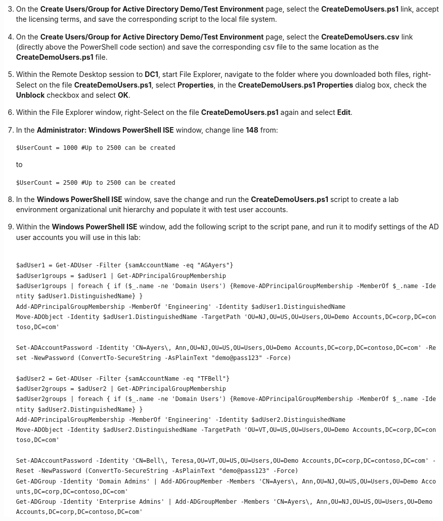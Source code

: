 3. On the **Create Users/Group for Active Directory Demo/Test Environment** page, select the **CreateDemoUsers.ps1** link, accept the licensing terms, and save the corresponding script to the local file system.

4. On the **Create Users/Group for Active Directory Demo/Test Environment** page, select the **CreateDemoUsers.csv** link (directly above the PowerShell code section) and save the corresponding csv file to the same location as the **CreateDemoUsers.ps1** file.

5. Within the Remote Desktop session to **DC1**, start File Explorer, navigate to the folder where you downloaded both files, right-Select on the file **CreateDemoUsers.ps1**, select **Properties**, in the **CreateDemoUsers.ps1 Properties** dialog box, check the **Unblock** checkbox and select **OK**.

6. Within the File Explorer window, right-Select on the file **CreateDemoUsers.ps1** again and select **Edit**. 

7. In the **Administrator: Windows PowerShell ISE** window, change line **148** from:

    ```pwsh
    $UserCount = 1000 #Up to 2500 can be created
    ```

   to
    ```pwsh
    $UserCount = 2500 #Up to 2500 can be created
    ```

8. In the **Windows PowerShell ISE** window, save the change and run the **CreateDemoUsers.ps1** script to create a lab environment organizational unit hierarchy and populate it with test user accounts. 

9.  Within the **Windows PowerShell ISE** window, add the following script to the script pane, and run it to modify settings of the AD user accounts you will use in this lab:

    ```pwsh

    $adUser1 = Get-ADUser -Filter {samAccountName -eq "AGAyers"}
    $adUser1groups = $adUser1 | Get-ADPrincipalGroupMembership 
    $adUser1groups | foreach { if ($_.name -ne 'Domain Users') {Remove-ADPrincipalGroupMembership -MemberOf $_.name -Identity $adUser1.DistinguishedName} }
    Add-ADPrincipalGroupMembership -MemberOf 'Engineering' -Identity $adUser1.DistinguishedName
    Move-ADObject -Identity $adUser1.DistinguishedName -TargetPath 'OU=NJ,OU=US,OU=Users,OU=Demo Accounts,DC=corp,DC=contoso,DC=com'

    Set-ADAccountPassword -Identity 'CN=Ayers\, Ann,OU=NJ,OU=US,OU=Users,OU=Demo Accounts,DC=corp,DC=contoso,DC=com' -Reset -NewPassword (ConvertTo-SecureString -AsPlainText "demo@pass123" -Force)

    $adUser2 = Get-ADUser -Filter {samAccountName -eq "TFBell"}
    $adUser2groups = $adUser2 | Get-ADPrincipalGroupMembership 
    $adUser2groups | foreach { if ($_.name -ne 'Domain Users') {Remove-ADPrincipalGroupMembership -MemberOf $_.name -Identity $adUser2.DistinguishedName} }
    Add-ADPrincipalGroupMembership -MemberOf 'Engineering' -Identity $adUser2.DistinguishedName
    Move-ADObject -Identity $adUser2.DistinguishedName -TargetPath 'OU=VT,OU=US,OU=Users,OU=Demo Accounts,DC=corp,DC=contoso,DC=com'

    Set-ADAccountPassword -Identity 'CN=Bell\, Teresa,OU=VT,OU=US,OU=Users,OU=Demo Accounts,DC=corp,DC=contoso,DC=com' -Reset -NewPassword (ConvertTo-SecureString -AsPlainText "demo@pass123" -Force)
    Get-ADGroup -Identity 'Domain Admins' | Add-ADGroupMember -Members 'CN=Ayers\, Ann,OU=NJ,OU=US,OU=Users,OU=Demo Accounts,DC=corp,DC=contoso,DC=com'
    Get-ADGroup -Identity 'Enterprise Admins' | Add-ADGroupMember -Members 'CN=Ayers\, Ann,OU=NJ,OU=US,OU=Users,OU=Demo Accounts,DC=corp,DC=contoso,DC=com'
    ```
